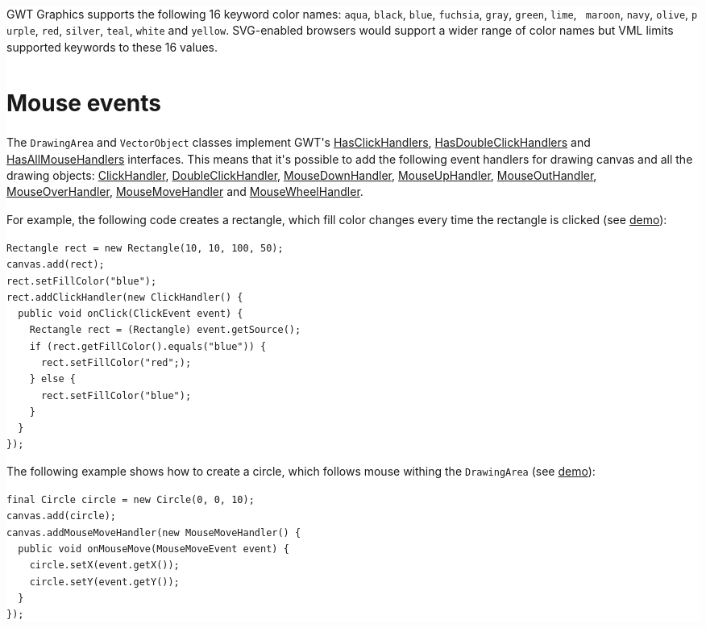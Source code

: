 
GWT Graphics supports the following 16 keyword color names: `aqua`, `black`, `blue`, `fuchsia`, `gray`, `green`, `lime`, ` maroon`, `navy`, `olive`, `purple`, `red`, `silver`, `teal`, `white` and `yellow`. SVG-enabled browsers would support a wider range of color names but VML limits supported keywords to these 16 values.


# Mouse events #


The `DrawingArea` and `VectorObject` classes implement GWT's [HasClickHandlers](http://google-web-toolkit.googlecode.com/svn/javadoc/1.6/com/google/gwt/event/dom/client/HasClickHandlers.html), [HasDoubleClickHandlers](http://google-web-toolkit.googlecode.com/svn/javadoc/1.6/com/google/gwt/event/dom/client/HasDoubleClickHandlers.html) and [HasAllMouseHandlers](http://google-web-toolkit.googlecode.com/svn/javadoc/1.6/com/google/gwt/event/dom/client/HasAllMouseHandlers.html) interfaces. This means that it's possible to add the following event handlers for drawing canvas and all the drawing objects: [ClickHandler](http://google-web-toolkit.googlecode.com/svn/javadoc/1.6/com/google/gwt/event/dom/client/ClickHandler.html), [DoubleClickHandler](http://google-web-toolkit.googlecode.com/svn/javadoc/1.6/com/google/gwt/event/dom/client/DoubleClickHandler.html), [MouseDownHandler](http://google-web-toolkit.googlecode.com/svn/javadoc/1.6/com/google/gwt/event/dom/client/MouseDownHandler.html), [MouseUpHandler](http://google-web-toolkit.googlecode.com/svn/javadoc/1.6/com/google/gwt/event/dom/client/MouseUpHandler.html), [MouseOutHandler](http://google-web-toolkit.googlecode.com/svn/javadoc/1.6/com/google/gwt/event/dom/client/MouseOutHandler.html), [MouseOverHandler](http://google-web-toolkit.googlecode.com/svn/javadoc/1.6/com/google/gwt/event/dom/client/MouseOverHandler.html), [MouseMoveHandler](http://google-web-toolkit.googlecode.com/svn/javadoc/1.6/com/google/gwt/event/dom/client/MouseMoveHandler.html) and [MouseWheelHandler](http://google-web-toolkit.googlecode.com/svn/javadoc/1.6/com/google/gwt/event/dom/client/MouseWheelHandler.html).

For example, the following code creates a rectangle, which fill color changes every time the rectangle is clicked (see [demo](http://hene.virtuallypreinstalled.com/gwt-graphics-examples/#mouseclick)):
```
Rectangle rect = new Rectangle(10, 10, 100, 50);
canvas.add(rect);
rect.setFillColor("blue");
rect.addClickHandler(new ClickHandler() {
  public void onClick(ClickEvent event) {
    Rectangle rect = (Rectangle) event.getSource();
    if (rect.getFillColor().equals("blue")) {
      rect.setFillColor("red";);
    } else {
      rect.setFillColor("blue");
    }
  }
});
```


The following example shows how to create a circle, which follows mouse withing the `DrawingArea` (see [demo](http://hene.virtuallypreinstalled.com/gwt-graphics-examples/#mousemove)):
```
final Circle circle = new Circle(0, 0, 10);
canvas.add(circle);
canvas.addMouseMoveHandler(new MouseMoveHandler() {
  public void onMouseMove(MouseMoveEvent event) {
    circle.setX(event.getX());
    circle.setY(event.getY());
  }
});
```
